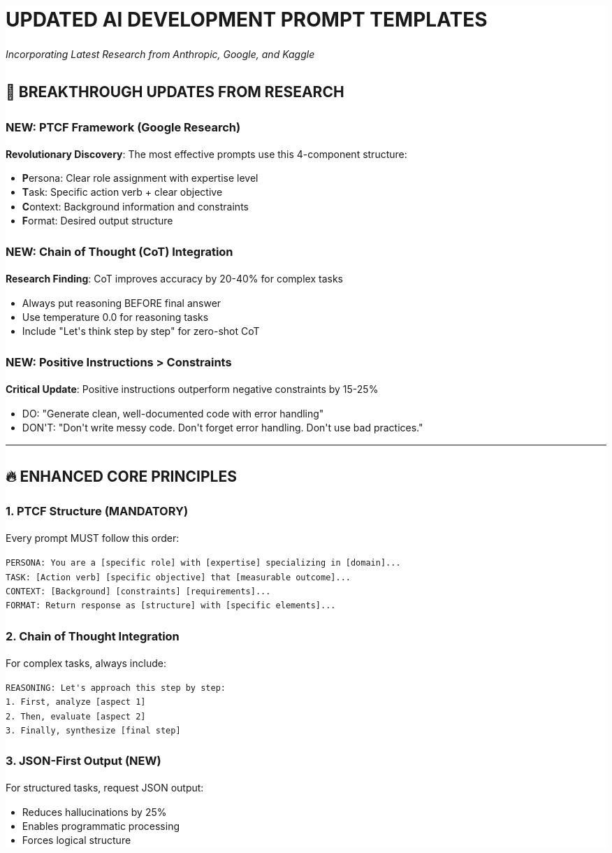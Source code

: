 # UPDATED AI DEVELOPMENT PROMPT TEMPLATES
*Incorporating Latest Research from Anthropic, Google, and Kaggle*

## 🚀 BREAKTHROUGH UPDATES FROM RESEARCH

### NEW: PTCF Framework (Google Research)
**Revolutionary Discovery**: The most effective prompts use this 4-component structure:
- **P**ersona: Clear role assignment with expertise level
- **T**ask: Specific action verb + clear objective  
- **C**ontext: Background information and constraints
- **F**ormat: Desired output structure

### NEW: Chain of Thought (CoT) Integration 
**Research Finding**: CoT improves accuracy by 20-40% for complex tasks
- Always put reasoning BEFORE final answer
- Use temperature 0.0 for reasoning tasks
- Include "Let's think step by step" for zero-shot CoT

### NEW: Positive Instructions > Constraints
**Critical Update**: Positive instructions outperform negative constraints by 15-25%
- DO: "Generate clean, well-documented code with error handling"
- DON'T: "Don't write messy code. Don't forget error handling. Don't use bad practices."

---

## 🔥 ENHANCED CORE PRINCIPLES

### 1. PTCF Structure (MANDATORY)
Every prompt MUST follow this order:
```
PERSONA: You are a [specific role] with [expertise] specializing in [domain]...
TASK: [Action verb] [specific objective] that [measurable outcome]...
CONTEXT: [Background] [constraints] [requirements]...
FORMAT: Return response as [structure] with [specific elements]...
```

### 2. Chain of Thought Integration
For complex tasks, always include:
```
REASONING: Let's approach this step by step:
1. First, analyze [aspect 1]
2. Then, evaluate [aspect 2]  
3. Finally, synthesize [final step]
```

### 3. JSON-First Output (NEW)
For structured tasks, request JSON output:
- Reduces hallucinations by 25%
- Enables programmatic processing
- Forces logical structure
